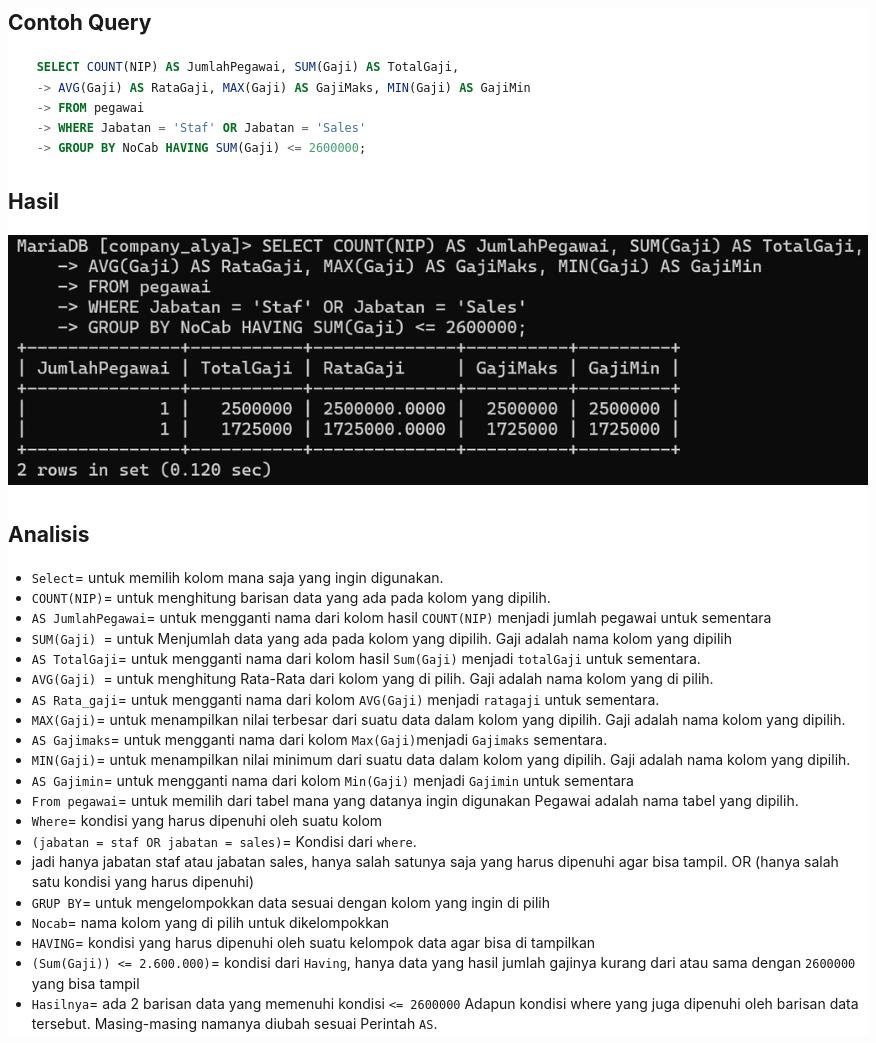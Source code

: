 ## Contoh Query
```sql
    SELECT COUNT(NIP) AS JumlahPegawai, SUM(Gaji) AS TotalGaji,
    -> AVG(Gaji) AS RataGaji, MAX(Gaji) AS GajiMaks, MIN(Gaji) AS GajiMin
    -> FROM pegawai
    -> WHERE Jabatan = 'Staf' OR Jabatan = 'Sales'
    -> GROUP BY NoCab HAVING SUM(Gaji) <= 2600000;
```
## Hasil 
![gambar](asett/prk20.png)

## Analisis
- `Select`= untuk memilih kolom mana saja yang ingin digunakan. 
- `COUNT(NIP)`= untuk menghitung barisan data yang ada pada kolom yang dipilih. 
- `AS JumlahPegawai`= untuk mengganti nama dari kolom hasil `COUNT(NIP)` menjadi jumlah pegawai untuk sementara
- `SUM(Gaji) `= untuk Menjumlah data yang ada pada kolom yang dipilih. Gaji adalah nama kolom yang dipilih
- `AS TotalGaji`= untuk mengganti nama dari kolom hasil `Sum(Gaji)` menjadi `totalGaji` untuk sementara. 
- `AVG(Gaji) `= untuk menghitung Rata-Rata dari kolom yang di pilih. Gaji adalah nama kolom yang di pilih. 
-  `AS Rata_gaji`=  untuk  mengganti nama dari kolom `AVG(Gaji)` menjadi `ratagaji` untuk sementara.  
- `MAX(Gaji)`=  untuk menampilkan nilai terbesar dari suatu data dalam kolom yang dipilih. Gaji adalah nama kolom yang dipilih. 
- `AS Gajimaks`= untuk mengganti nama dari kolom `Max(Gaji)`menjadi `Gajimaks` sementara. 
- `MIN(Gaji)`= untuk menampilkan nilai minimum dari suatu data dalam kolom yang dipilih. Gaji adalah nama kolom yang dipilih. 
- `AS Gajimin`= untuk mengganti nama dari kolom `Min(Gaji)` menjadi `Gajimin` untuk sementara
- `From pegawai`= untuk memilih dari tabel mana yang datanya ingin digunakan Pegawai adalah nama tabel yang dipilih. 
- `Where`= kondisi yang harus dipenuhi oleh suatu kolom 
- `(jabatan = staf OR jabatan = sales)`= Kondisi dari `where`. 
- jadi hanya jabatan staf atau jabatan sales,  hanya salah satunya saja yang harus dipenuhi agar bisa tampil. OR (hanya salah satu kondisi yang harus dipenuhi)
- `GRUP BY`= untuk mengelompokkan data sesuai dengan kolom yang ingin di pilih 
- `Nocab`= nama kolom yang di pilih untuk dikelompokkan
- `HAVING`= kondisi yang harus dipenuhi oleh suatu kelompok data agar bisa di tampilkan
- `(Sum(Gaji)) <= 2.600.000)`= kondisi dari `Having`, hanya data yang hasil jumlah gajinya kurang dari atau sama dengan `2600000` yang bisa tampil
- `Hasilnya`= ada 2 barisan data yang memenuhi kondisi `<= 2600000` Adapun kondisi where yang juga dipenuhi oleh barisan data tersebut. Masing-masing namanya diubah sesuai Perintah `AS`. 
